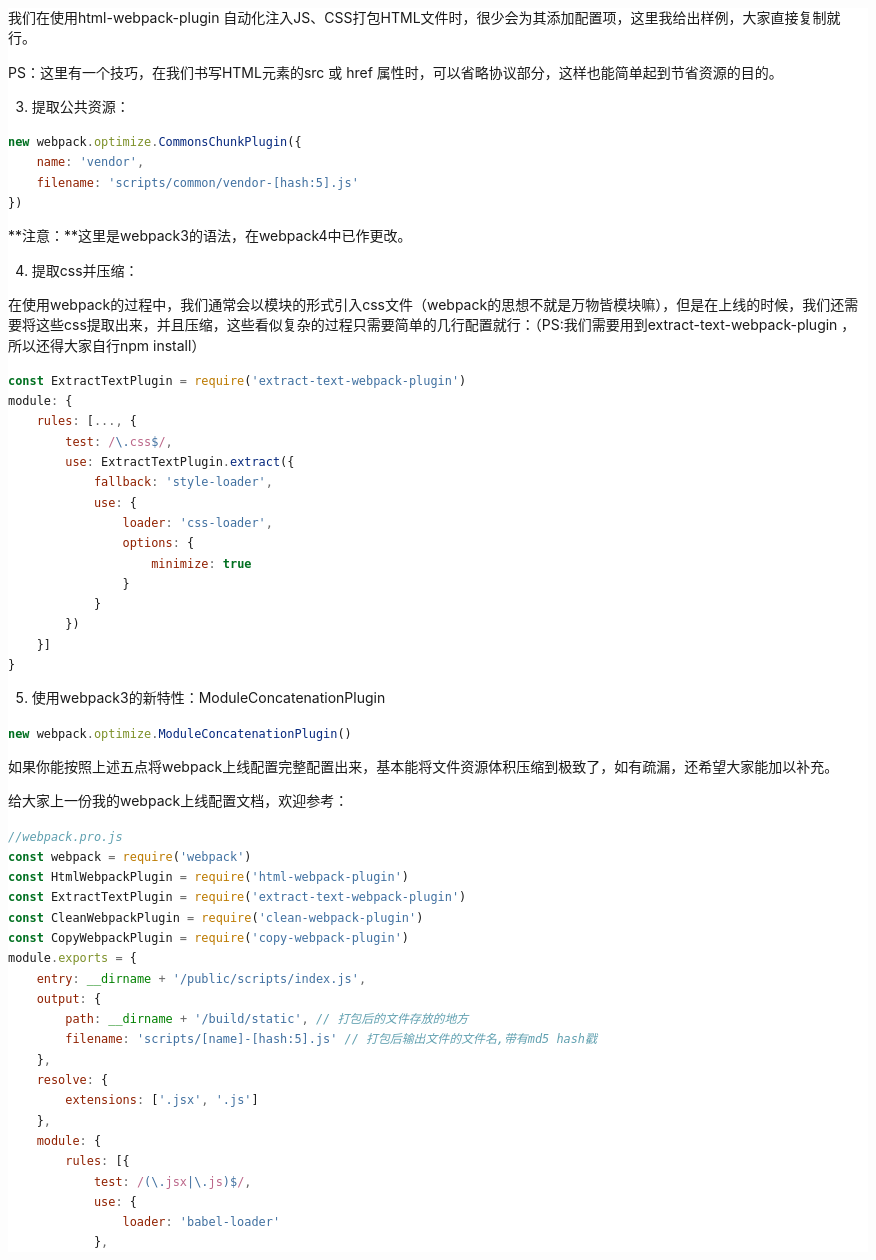 我们在使用html-webpack-plugin 自动化注入JS、CSS打包HTML文件时，很少会为其添加配置项，这里我给出样例，大家直接复制就行。

PS：这里有一个技巧，在我们书写HTML元素的src 或 href 属性时，可以省略协议部分，这样也能简单起到节省资源的目的。

3. 提取公共资源：

```javascript
new webpack.optimize.CommonsChunkPlugin({
    name: 'vendor',
    filename: 'scripts/common/vendor-[hash:5].js'
})
```

**注意：**这里是webpack3的语法，在webpack4中已作更改。

4. 提取css并压缩：

在使用webpack的过程中，我们通常会以模块的形式引入css文件（webpack的思想不就是万物皆模块嘛），但是在上线的时候，我们还需要将这些css提取出来，并且压缩，这些看似复杂的过程只需要简单的几行配置就行：（PS:我们需要用到extract-text-webpack-plugin ，所以还得大家自行npm install）

```javascript
const ExtractTextPlugin = require('extract-text-webpack-plugin')
module: {
    rules: [..., {
        test: /\.css$/,
        use: ExtractTextPlugin.extract({
            fallback: 'style-loader',
            use: {
                loader: 'css-loader',
                options: {
                    minimize: true
                }
            }
        })
    }]
}
```

5. 使用webpack3的新特性：ModuleConcatenationPlugin

```javascript
new webpack.optimize.ModuleConcatenationPlugin()
```

如果你能按照上述五点将webpack上线配置完整配置出来，基本能将文件资源体积压缩到极致了，如有疏漏，还希望大家能加以补充。

给大家上一份我的webpack上线配置文档，欢迎参考：

```javascript
//webpack.pro.js
const webpack = require('webpack')
const HtmlWebpackPlugin = require('html-webpack-plugin')
const ExtractTextPlugin = require('extract-text-webpack-plugin')
const CleanWebpackPlugin = require('clean-webpack-plugin')
const CopyWebpackPlugin = require('copy-webpack-plugin')
module.exports = {
    entry: __dirname + '/public/scripts/index.js',
    output: {
        path: __dirname + '/build/static', // 打包后的文件存放的地方
        filename: 'scripts/[name]-[hash:5].js' // 打包后输出文件的文件名,带有md5 hash戳
    },
    resolve: {
        extensions: ['.jsx', '.js']
    },
    module: {
        rules: [{
            test: /(\.jsx|\.js)$/,
            use: {
                loader: 'babel-loader'
            },
```